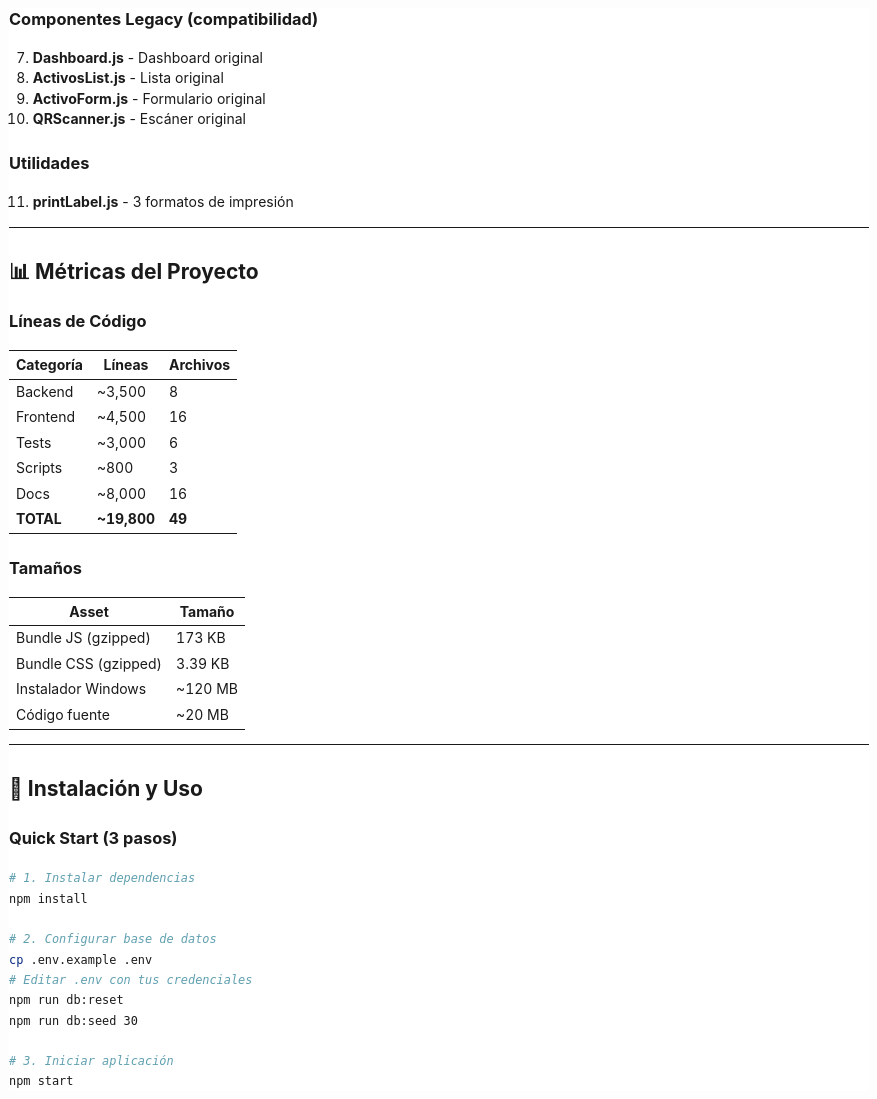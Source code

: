 ### Componentes Legacy (compatibilidad)
7. **Dashboard.js** - Dashboard original
8. **ActivosList.js** - Lista original
9. **ActivoForm.js** - Formulario original
10. **QRScanner.js** - Escáner original

### Utilidades
11. **printLabel.js** - 3 formatos de impresión

---

## 📊 Métricas del Proyecto

### Líneas de Código

| Categoría | Líneas | Archivos |
|-----------|--------|----------|
| Backend | ~3,500 | 8 |
| Frontend | ~4,500 | 16 |
| Tests | ~3,000 | 6 |
| Scripts | ~800 | 3 |
| Docs | ~8,000 | 16 |
| **TOTAL** | **~19,800** | **49** |

### Tamaños

| Asset | Tamaño |
|-------|--------|
| Bundle JS (gzipped) | 173 KB |
| Bundle CSS (gzipped) | 3.39 KB |
| Instalador Windows | ~120 MB |
| Código fuente | ~20 MB |

---

## 🚀 Instalación y Uso

### Quick Start (3 pasos)

```bash
# 1. Instalar dependencias
npm install

# 2. Configurar base de datos
cp .env.example .env
# Editar .env con tus credenciales
npm run db:reset
npm run db:seed 30

# 3. Iniciar aplicación
npm start
```
